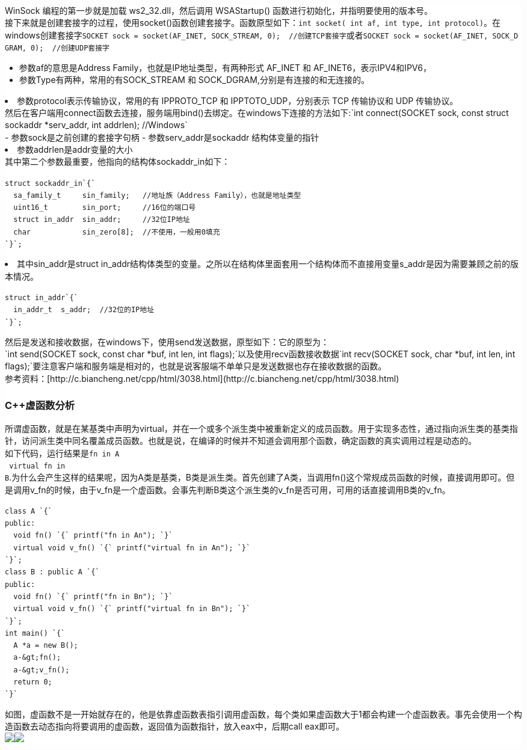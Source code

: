 WinSock 编程的第一步就是加载 ws2_32.dll，然后调用 WSAStartup() 函数进行初始化，并指明要使用的版本号。<br>
接下来就是创建套接字的过程，使用socket()函数创建套接字。函数原型如下：`int socket( int af, int type, int protocol)`。在windows创建套接字`SOCKET sock = socket(AF_INET, SOCK_STREAM, 0);  //创建TCP套接字`或者`SOCKET sock = socket(AF_INET, SOCK_DGRAM, 0);  //创建UDP套接字`
- 参数af的意思是Address Family，也就是IP地址类型，有两种形式 AF_INET 和 AF_INET6，表示IPV4和IPV6，
- 参数Type有两种，常用的有SOCK_STREAM 和 SOCK_DGRAM,分别是有连接的和无连接的。
<li>参数protocol表示传输协议，常用的有 IPPROTO_TCP 和 IPPTOTO_UDP，分别表示 TCP 传输协议和 UDP 传输协议。<br>
然后在客户端用connect函数去连接，服务端用bind()去绑定。在windows下连接的方法如下:`int connect(SOCKET sock, const struct sockaddr *serv_addr, int addrlen);  //Windows`
</li>
- 参数sock是之前创建的套接字句柄
- 参数serv_addr是sockaddr 结构体变量的指针
<li>参数addrlen是addr变量的大小<br>
其中第二个参数最重要，他指向的结构体sockaddr_in如下：
<pre><code class="hljs cpp">struct sockaddr_in`{`
  sa_family_t     sin_family;   //地址族（Address Family），也就是地址类型
  uint16_t        sin_port;     //16位的端口号
  struct in_addr  sin_addr;     //32位IP地址
  char            sin_zero[8];  //不使用，一般用0填充
`}`;
</code></pre>
</li>
<li>其中sin_addr是struct in_addr结构体类型的变量。之所以在结构体里面套用一个结构体而不直接用变量s_addr是因为需要兼顾之前的版本情况。
<pre><code class="hljs cpp">struct in_addr`{`
  in_addr_t  s_addr;  //32位的IP地址
`}`;
</code></pre>
然后是发送和接收数据，在windows下，使用send发送数据，原型如下：它的原型为：<br>`int send(SOCKET sock, const char *buf, int len, int flags);`以及使用recv函数接收数据`int recv(SOCKET sock, char *buf, int len, int flags);`要注意客户端和服务端是相对的，也就是说客服端不单单只是发送数据也存在接收数据的函数。
</li>
参考资料：[http://c.biancheng.net/cpp/html/3038.html](http://c.biancheng.net/cpp/html/3038.html)

### <a class="reference-link" name="C++%E8%99%9A%E5%87%BD%E6%95%B0%E5%88%86%E6%9E%90"></a>C++虚函数分析

所谓虚函数，就是在某基类中声明为virtual，并在一个或多个派生类中被重新定义的成员函数。用于实现多态性，通过指向派生类的基类指针，访问派生类中同名覆盖成员函数。也就是说，在编译的时候并不知道会调用那个函数，确定函数的真实调用过程是动态的。<br>
如下代码，运行结果是<code>fn in A<br>
virtual fn in B</code>.为什么会产生这样的结果呢，因为A类是基类，B类是派生类。首先创建了A类，当调用fn()这个常规成员函数的时候，直接调用即可。但是调用v_fn的时候，由于v_fn是一个虚函数。会事先判断B类这个派生类的v_fn是否可用，可用的话直接调用B类的v_fn。

```
class A `{`
public:
  void fn() `{` printf("fn in An"); `}`
  virtual void v_fn() `{` printf("virtual fn in An"); `}`
`}`;
class B : public A `{`
public:
  void fn() `{` printf("fn in Bn"); `}`
  virtual void v_fn() `{` printf("virtual fn in Bn"); `}`
`}`;
int main() `{`
  A *a = new B();
  a-&gt;fn();
  a-&gt;v_fn();
  return 0;
`}`
```

如图，虚函数不是一开始就存在的，他是依靠虚函数表指引调用虚函数，每个类如果虚函数大于1都会构建一个虚函数表。事先会使用一个构造函数去动态指向将要调用的虚函数，返回值为函数指针，放入eax中，后期call eax即可。<br>[![](https://i.imgur.com/tRdzQYz.png)](https://i.imgur.com/tRdzQYz.png)[![](https://i.imgur.com/zR9RLT5.png)](https://i.imgur.com/zR9RLT5.png)
